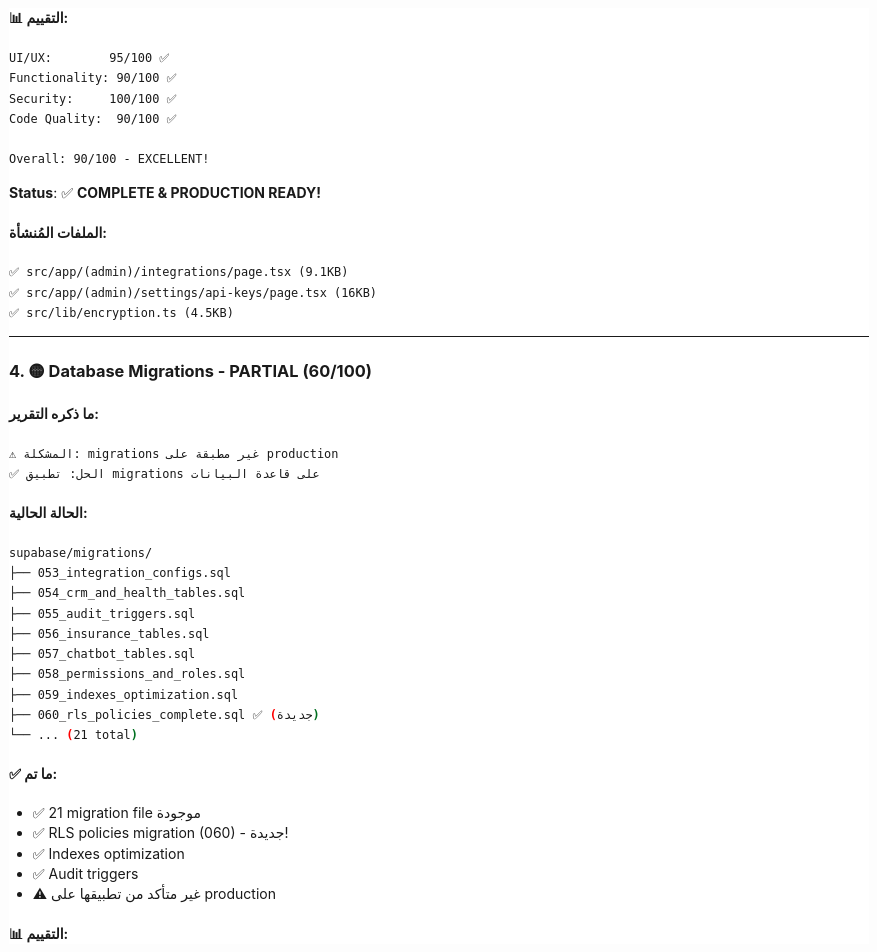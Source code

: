 #### 📊 التقييم:

```
UI/UX:        95/100 ✅
Functionality: 90/100 ✅
Security:     100/100 ✅
Code Quality:  90/100 ✅

Overall: 90/100 - EXCELLENT!
```

**Status**: ✅ **COMPLETE & PRODUCTION READY!**

#### الملفات المُنشأة:

```
✅ src/app/(admin)/integrations/page.tsx (9.1KB)
✅ src/app/(admin)/settings/api-keys/page.tsx (16KB)
✅ src/lib/encryption.ts (4.5KB)
```

---

### 4. 🟡 Database Migrations - PARTIAL (60/100)

#### ما ذكره التقرير:

```
⚠️ المشكلة: migrations غير مطبقة على production
✅ الحل: تطبيق migrations على قاعدة البيانات
```

#### الحالة الحالية:

```bash
supabase/migrations/
├── 053_integration_configs.sql
├── 054_crm_and_health_tables.sql
├── 055_audit_triggers.sql
├── 056_insurance_tables.sql
├── 057_chatbot_tables.sql
├── 058_permissions_and_roles.sql
├── 059_indexes_optimization.sql
├── 060_rls_policies_complete.sql ✅ (جديدة)
└── ... (21 total)
```

#### ✅ ما تم:

- ✅ 21 migration file موجودة
- ✅ RLS policies migration (060) - جديدة!
- ✅ Indexes optimization
- ✅ Audit triggers
- ⚠️ غير متأكد من تطبيقها على production

#### 📊 التقييم:
